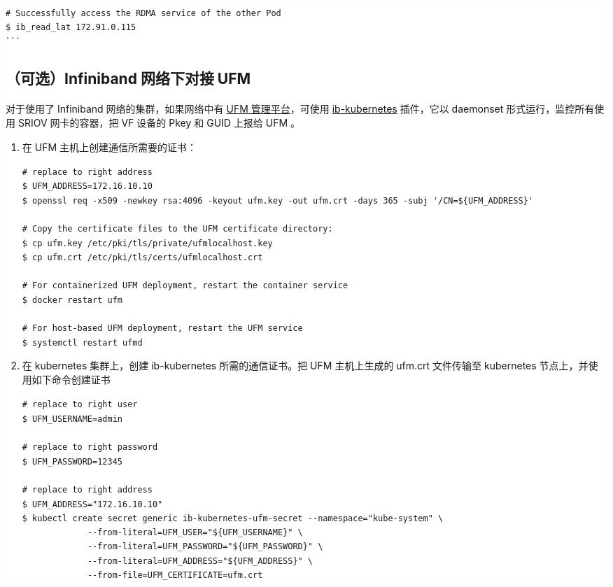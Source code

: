     # Successfully access the RDMA service of the other Pod
    $ ib_read_lat 172.91.0.115
    ```

## （可选）Infiniband 网络下对接 UFM

对于使用了 Infiniband 网络的集群，如果网络中有 [UFM 管理平台](https://www.nvidia.com/en-us/networking/infiniband/ufm/)，可使用 [ib-kubernetes](https://github.com/Mellanox/ib-kubernetes) 插件，它以 daemonset 形式运行，监控所有使用 SRIOV 网卡的容器，把 VF 设备的 Pkey 和 GUID 上报给 UFM 。

1. 在 UFM 主机上创建通信所需要的证书：

    ```
    # replace to right address
    $ UFM_ADDRESS=172.16.10.10
    $ openssl req -x509 -newkey rsa:4096 -keyout ufm.key -out ufm.crt -days 365 -subj '/CN=${UFM_ADDRESS}'

    # Copy the certificate files to the UFM certificate directory:
    $ cp ufm.key /etc/pki/tls/private/ufmlocalhost.key
    $ cp ufm.crt /etc/pki/tls/certs/ufmlocalhost.crt

    # For containerized UFM deployment, restart the container service
    $ docker restart ufm

    # For host-based UFM deployment, restart the UFM service
    $ systemctl restart ufmd
    ```

2. 在 kubernetes 集群上，创建 ib-kubernetes 所需的通信证书。把 UFM 主机上生成的 ufm.crt 文件传输至 kubernetes 节点上，并使用如下命令创建证书

    ```
    # replace to right user
    $ UFM_USERNAME=admin

    # replace to right password
    $ UFM_PASSWORD=12345

    # replace to right address
    $ UFM_ADDRESS="172.16.10.10"
    $ kubectl create secret generic ib-kubernetes-ufm-secret --namespace="kube-system" \
                 --from-literal=UFM_USER="${UFM_USERNAME}" \
                 --from-literal=UFM_PASSWORD="${UFM_PASSWORD}" \
                 --from-literal=UFM_ADDRESS="${UFM_ADDRESS}" \
                 --from-file=UFM_CERTIFICATE=ufm.crt 
    ```
